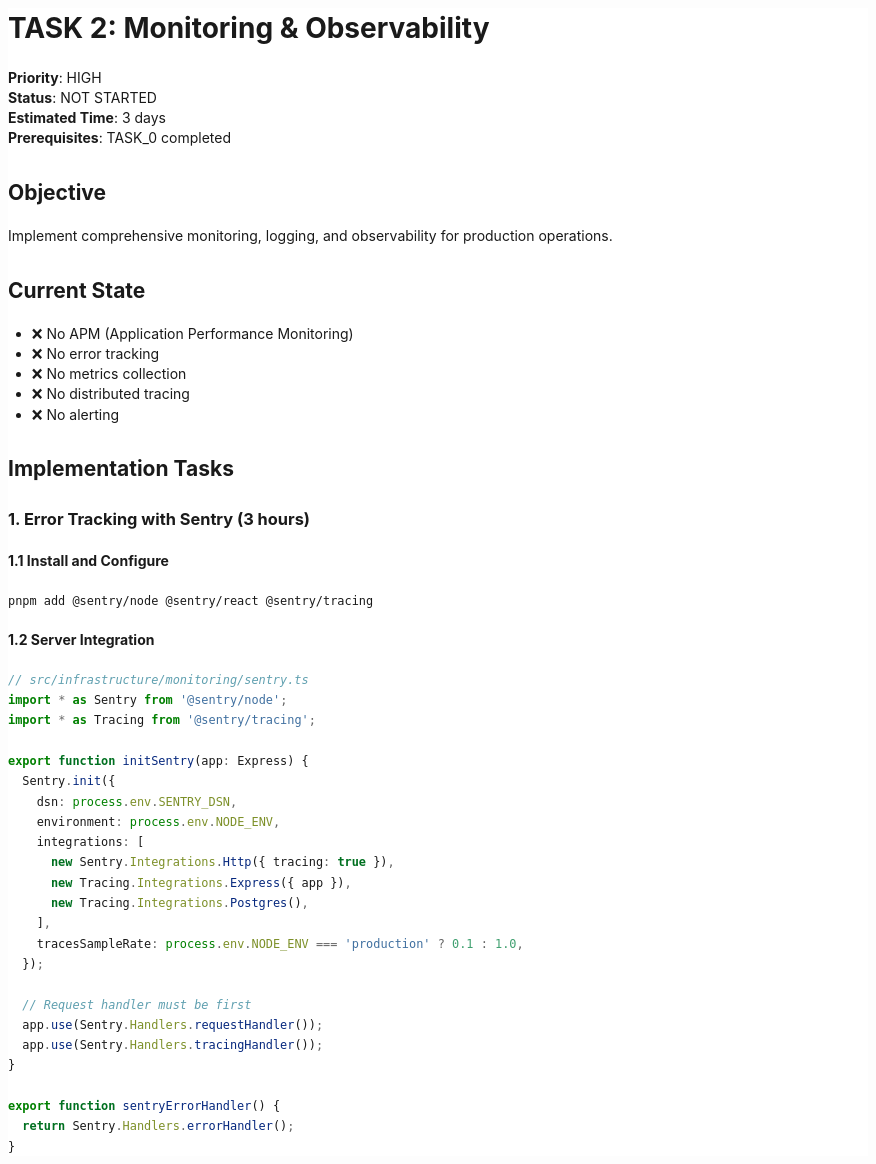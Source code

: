 # TASK 2: Monitoring & Observability
**Priority**: HIGH  
**Status**: NOT STARTED  
**Estimated Time**: 3 days  
**Prerequisites**: TASK_0 completed

## Objective
Implement comprehensive monitoring, logging, and observability for production operations.

## Current State
- ❌ No APM (Application Performance Monitoring)
- ❌ No error tracking
- ❌ No metrics collection
- ❌ No distributed tracing
- ❌ No alerting

## Implementation Tasks

### 1. Error Tracking with Sentry (3 hours)

#### 1.1 Install and Configure
```bash
pnpm add @sentry/node @sentry/react @sentry/tracing
```

#### 1.2 Server Integration
```typescript
// src/infrastructure/monitoring/sentry.ts
import * as Sentry from '@sentry/node';
import * as Tracing from '@sentry/tracing';

export function initSentry(app: Express) {
  Sentry.init({
    dsn: process.env.SENTRY_DSN,
    environment: process.env.NODE_ENV,
    integrations: [
      new Sentry.Integrations.Http({ tracing: true }),
      new Tracing.Integrations.Express({ app }),
      new Tracing.Integrations.Postgres(),
    ],
    tracesSampleRate: process.env.NODE_ENV === 'production' ? 0.1 : 1.0,
  });

  // Request handler must be first
  app.use(Sentry.Handlers.requestHandler());
  app.use(Sentry.Handlers.tracingHandler());
}

export function sentryErrorHandler() {
  return Sentry.Handlers.errorHandler();
}
```
